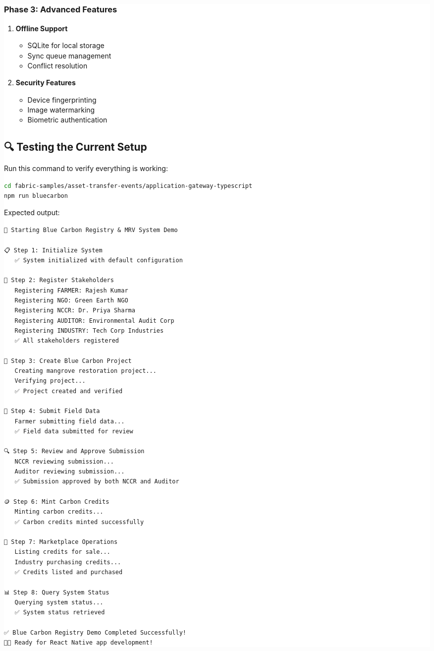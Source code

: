 ### Phase 3: Advanced Features
1. **Offline Support**
   - SQLite for local storage
   - Sync queue management
   - Conflict resolution

2. **Security Features**
   - Device fingerprinting
   - Image watermarking
   - Biometric authentication

## 🔍 Testing the Current Setup

Run this command to verify everything is working:

```bash
cd fabric-samples/asset-transfer-events/application-gateway-typescript
npm run bluecarbon
```

Expected output:
```
🌊 Starting Blue Carbon Registry & MRV System Demo

📋 Step 1: Initialize System
   ✅ System initialized with default configuration

👥 Step 2: Register Stakeholders
   Registering FARMER: Rajesh Kumar
   Registering NGO: Green Earth NGO
   Registering NCCR: Dr. Priya Sharma
   Registering AUDITOR: Environmental Audit Corp
   Registering INDUSTRY: Tech Corp Industries
   ✅ All stakeholders registered

🌱 Step 3: Create Blue Carbon Project
   Creating mangrove restoration project...
   Verifying project...
   ✅ Project created and verified

📸 Step 4: Submit Field Data
   Farmer submitting field data...
   ✅ Field data submitted for review

🔍 Step 5: Review and Approve Submission
   NCCR reviewing submission...
   Auditor reviewing submission...
   ✅ Submission approved by both NCCR and Auditor

🪙 Step 6: Mint Carbon Credits
   Minting carbon credits...
   ✅ Carbon credits minted successfully

🏪 Step 7: Marketplace Operations
   Listing credits for sale...
   Industry purchasing credits...
   ✅ Credits listed and purchased

📊 Step 8: Query System Status
   Querying system status...
   ✅ System status retrieved

✅ Blue Carbon Registry Demo Completed Successfully!
🌊🌱 Ready for React Native app development!
```